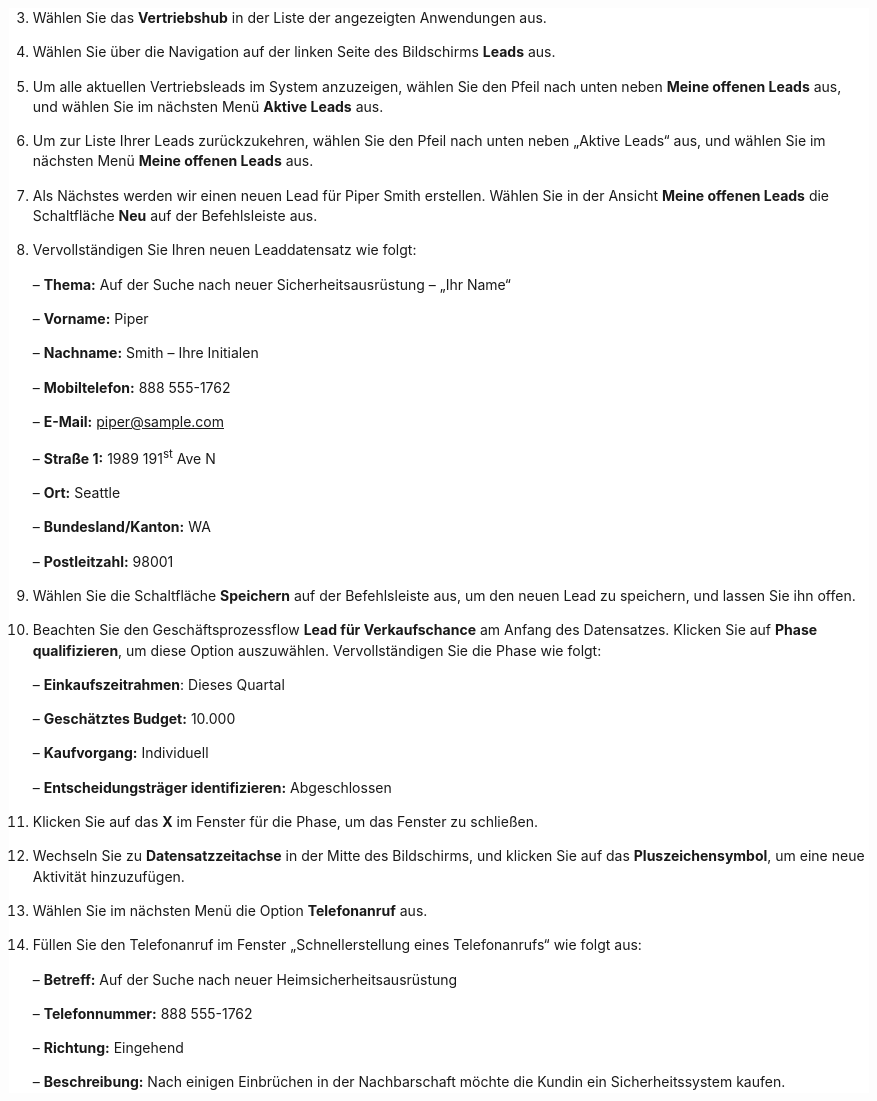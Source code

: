 3. Wählen Sie das **Vertriebshub** in der Liste der angezeigten Anwendungen aus.

4. Wählen Sie über die Navigation auf der linken Seite des Bildschirms **Leads** aus. 

5. Um alle aktuellen Vertriebsleads im System anzuzeigen, wählen Sie den Pfeil nach unten neben **Meine offenen Leads** aus, und wählen Sie im nächsten Menü **Aktive Leads** aus. 

6. Um zur Liste Ihrer Leads zurückzukehren, wählen Sie den Pfeil nach unten neben „Aktive Leads“ aus, und wählen Sie im nächsten Menü **Meine offenen Leads** aus. 

7. Als Nächstes werden wir einen neuen Lead für Piper Smith erstellen. Wählen Sie in der Ansicht **Meine offenen Leads** die Schaltfläche **Neu** auf der Befehlsleiste aus.

8. Vervollständigen Sie Ihren neuen Leaddatensatz wie folgt:

	– **Thema:** Auf der Suche nach neuer Sicherheitsausrüstung – „Ihr Name“

	– **Vorname:** Piper

	– **Nachname:** Smith – Ihre Initialen

	– **Mobiltelefon:** 888 555-1762

	– **E-Mail:** piper@sample.com

	– **Straße 1:** 1989 191<sup data-htmlnode="">st</sup> Ave N

	– **Ort:** Seattle

	– **Bundesland/Kanton:** WA

	– **Postleitzahl:** 98001 

9. Wählen Sie die Schaltfläche **Speichern** auf der Befehlsleiste aus, um den neuen Lead zu speichern, und lassen Sie ihn offen.

10. Beachten Sie den Geschäftsprozessflow **Lead für Verkaufschance** am Anfang des Datensatzes. Klicken Sie auf **Phase qualifizieren**, um diese Option auszuwählen. Vervollständigen Sie die Phase wie folgt:

	– **Einkaufszeitrahmen**: Dieses Quartal

	– **Geschätztes Budget:** 10.000 

	– **Kaufvorgang:** Individuell

	– **Entscheidungsträger identifizieren:** Abgeschlossen

11. Klicken Sie auf das **X** im Fenster für die Phase, um das Fenster zu schließen. 

12. Wechseln Sie zu **Datensatzzeitachse** in der Mitte des Bildschirms, und klicken Sie auf das **Pluszeichensymbol**, um eine neue Aktivität hinzuzufügen. 

13. Wählen Sie im nächsten Menü die Option **Telefonanruf** aus.

14. Füllen Sie den Telefonanruf im Fenster „Schnellerstellung eines Telefonanrufs“ wie folgt aus:

	– **Betreff:** Auf der Suche nach neuer Heimsicherheitsausrüstung

	– **Telefonnummer:** 888 555-1762

	– **Richtung:** Eingehend

	– **Beschreibung:** Nach einigen Einbrüchen in der Nachbarschaft möchte die Kundin ein Sicherheitssystem kaufen. 
